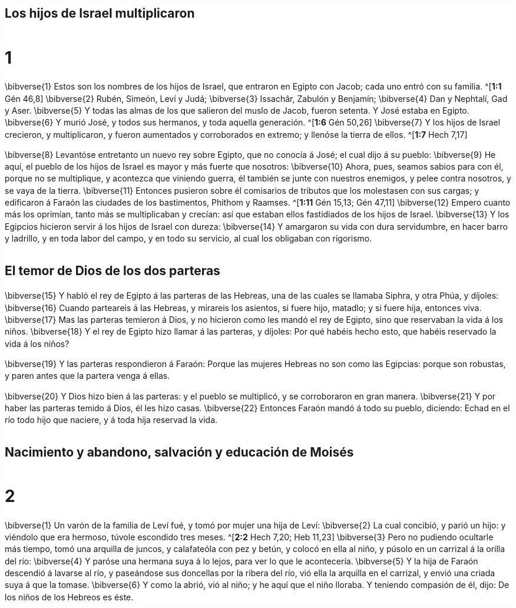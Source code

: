 ## Los hijos de Israel multiplicaron
# 1 
\bibverse{1} Estos son los nombres de los hijos de Israel, que entraron en Egipto con Jacob; cada uno entró con su familia. ^[**1:1** Gén 46,8] \bibverse{2} Rubén, Simeón, Leví y Judá; \bibverse{3} Issachâr, Zabulón y Benjamín; \bibverse{4} Dan y Nephtalí, Gad y Aser. \bibverse{5} Y todas las almas de los que salieron del muslo de Jacob, fueron setenta. Y José estaba en Egipto. \bibverse{6} Y murió José, y todos sus hermanos, y toda aquella generación. ^[**1:6** Gén 50,26] \bibverse{7} Y los hijos de Israel crecieron, y multiplicaron, y fueron aumentados y corroborados en extremo; y llenóse la tierra de ellos. ^[**1:7** Hech 7,17] 
  

\bibverse{8} Levantóse entretanto un nuevo rey sobre Egipto, que no conocía á José; el cual dijo á su pueblo: \bibverse{9} He aquí, el pueblo de los hijos de Israel es mayor y más fuerte que nosotros: \bibverse{10} Ahora, pues, seamos sabios para con él, porque no se multiplique, y acontezca que viniendo guerra, él también se junte con nuestros enemigos, y pelee contra nosotros, y se vaya de la tierra. \bibverse{11} Entonces pusieron sobre él comisarios de tributos que los molestasen con sus cargas; y edificaron á Faraón las ciudades de los bastimentos, Phithom y Raamses. ^[**1:11** Gén 15,13; Gén 47,11] \bibverse{12} Empero cuanto más los oprimían, tanto más se multiplicaban y crecían: así que estaban ellos fastidiados de los hijos de Israel. \bibverse{13} Y los Egipcios hicieron servir á los hijos de Israel con dureza: \bibverse{14} Y amargaron su vida con dura servidumbre, en hacer barro y ladrillo, y en toda labor del campo, y en todo su servicio, al cual los obligaban con rigorismo. 


## El temor de Dios de los dos parteras
\bibverse{15} Y habló el rey de Egipto á las parteras de las Hebreas, una de las cuales se llamaba Siphra, y otra Phúa, y díjoles: \bibverse{16} Cuando parteareis á las Hebreas, y mirareis los asientos, si fuere hijo, matadlo; y si fuere hija, entonces viva. \bibverse{17} Mas las parteras temieron á Dios, y no hicieron como les mandó el rey de Egipto, sino que reservaban la vida á los niños. \bibverse{18} Y el rey de Egipto hizo llamar á las parteras, y díjoles: Por qué habéis hecho esto, que habéis reservado la vida á los niños? 

\bibverse{19} Y las parteras respondieron á Faraón: Porque las mujeres Hebreas no son como las Egipcias: porque son robustas, y paren antes que la partera venga á ellas. 

\bibverse{20} Y Dios hizo bien á las parteras: y el pueblo se multiplicó, y se corroboraron en gran manera. \bibverse{21} Y por haber las parteras temido á Dios, él les hizo casas. \bibverse{22} Entonces Faraón mandó á todo su pueblo, diciendo: Echad en el río todo hijo que naciere, y á toda hija reservad la vida. 

## Nacimiento y abandono, salvación y educación de Moisés
# 2 
\bibverse{1} Un varón de la familia de Leví fué, y tomó por mujer una hija de Leví: \bibverse{2} La cual concibió, y parió un hijo: y viéndolo que era hermoso, túvole escondido tres meses. ^[**2:2** Hech 7,20; Heb 11,23] \bibverse{3} Pero no pudiendo ocultarle más tiempo, tomó una arquilla de juncos, y calafateóla con pez y betún, y colocó en ella al niño, y púsolo en un carrizal á la orilla del río: \bibverse{4} Y paróse una hermana suya á lo lejos, para ver lo que le acontecería. \bibverse{5} Y la hija de Faraón descendió á lavarse al río, y paseándose sus doncellas por la ribera del río, vió ella la arquilla en el carrizal, y envió una criada suya á que la tomase. \bibverse{6} Y como la abrió, vió al niño; y he aquí que el niño lloraba. Y teniendo compasión de él, dijo: De los niños de los Hebreos es éste. 
